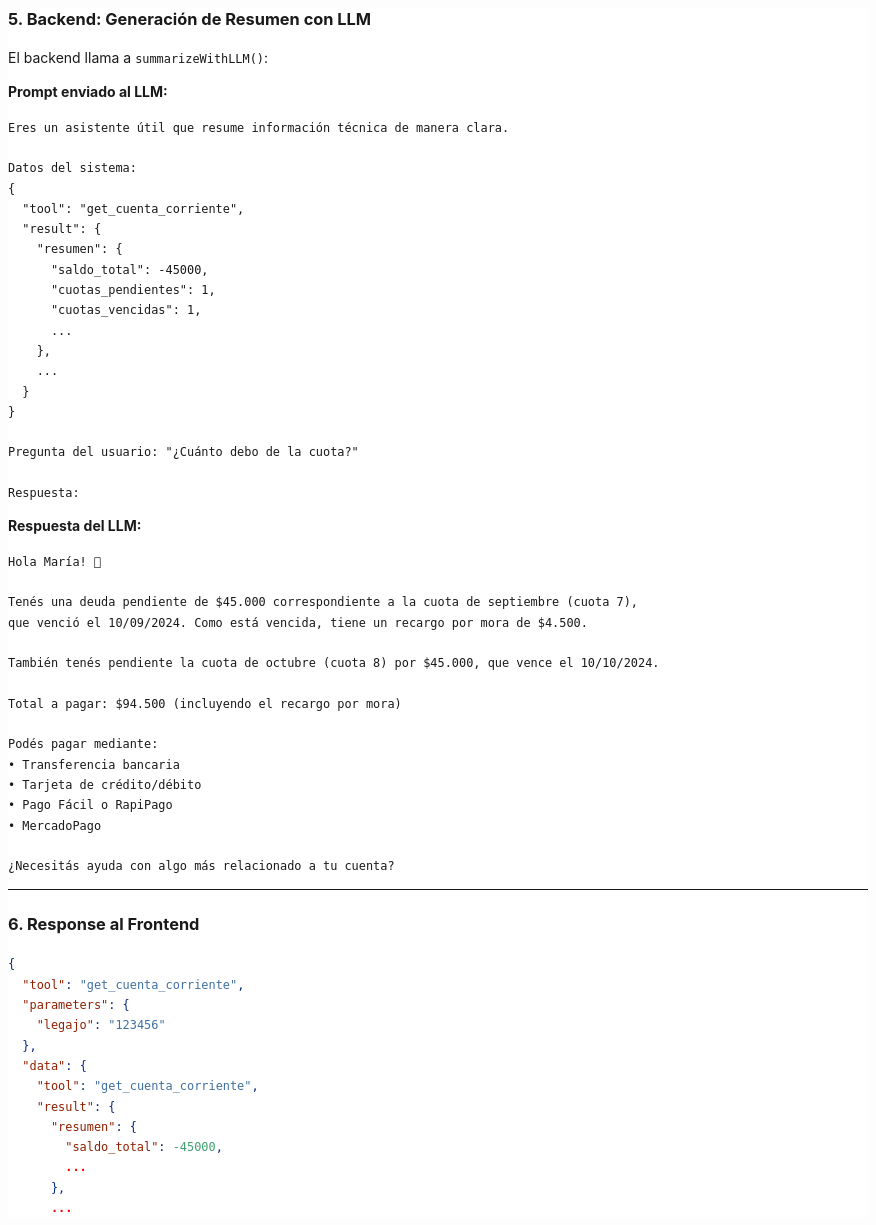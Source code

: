 
### 5. Backend: Generación de Resumen con LLM

El backend llama a `summarizeWithLLM()`:

**Prompt enviado al LLM:**
```
Eres un asistente útil que resume información técnica de manera clara.

Datos del sistema:
{
  "tool": "get_cuenta_corriente",
  "result": {
    "resumen": {
      "saldo_total": -45000,
      "cuotas_pendientes": 1,
      "cuotas_vencidas": 1,
      ...
    },
    ...
  }
}

Pregunta del usuario: "¿Cuánto debo de la cuota?"

Respuesta:
```

**Respuesta del LLM:**
```
Hola María! 👋

Tenés una deuda pendiente de $45.000 correspondiente a la cuota de septiembre (cuota 7), 
que venció el 10/09/2024. Como está vencida, tiene un recargo por mora de $4.500.

También tenés pendiente la cuota de octubre (cuota 8) por $45.000, que vence el 10/10/2024.

Total a pagar: $94.500 (incluyendo el recargo por mora)

Podés pagar mediante:
• Transferencia bancaria
• Tarjeta de crédito/débito
• Pago Fácil o RapiPago
• MercadoPago

¿Necesitás ayuda con algo más relacionado a tu cuenta?
```

---

### 6. Response al Frontend

```json
{
  "tool": "get_cuenta_corriente",
  "parameters": {
    "legajo": "123456"
  },
  "data": {
    "tool": "get_cuenta_corriente",
    "result": {
      "resumen": {
        "saldo_total": -45000,
        ...
      },
      ...
```